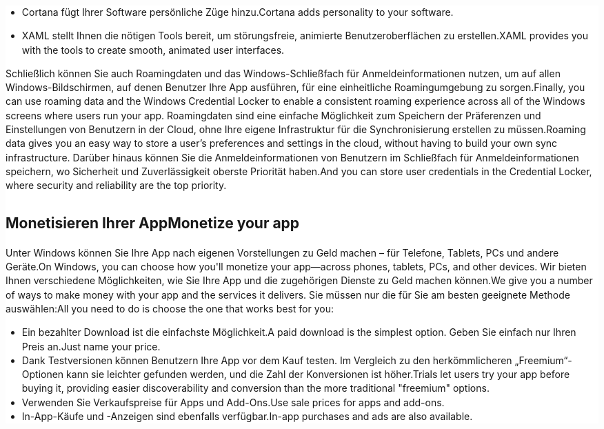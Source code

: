 -   <span data-ttu-id="48bd6-158">Cortana fügt Ihrer Software persönliche Züge hinzu.</span><span class="sxs-lookup"><span data-stu-id="48bd6-158">Cortana adds personality to your software.</span></span>

-   <span data-ttu-id="48bd6-159">XAML stellt Ihnen die nötigen Tools bereit, um störungsfreie, animierte Benutzeroberflächen zu erstellen.</span><span class="sxs-lookup"><span data-stu-id="48bd6-159">XAML provides you with the tools to create smooth, animated user interfaces.</span></span>

<span data-ttu-id="48bd6-160">Schließlich können Sie auch Roamingdaten und das Windows-Schließfach für Anmeldeinformationen nutzen, um auf allen Windows-Bildschirmen, auf denen Benutzer Ihre App ausführen, für eine einheitliche Roamingumgebung zu sorgen.</span><span class="sxs-lookup"><span data-stu-id="48bd6-160">Finally, you can use roaming data and the Windows Credential Locker to enable a consistent roaming experience across all of the Windows screens where users run your app.</span></span> <span data-ttu-id="48bd6-161">Roamingdaten sind eine einfache Möglichkeit zum Speichern der Präferenzen und Einstellungen von Benutzern in der Cloud, ohne Ihre eigene Infrastruktur für die Synchronisierung erstellen zu müssen.</span><span class="sxs-lookup"><span data-stu-id="48bd6-161">Roaming data gives you an easy way to store a user’s preferences and settings in the cloud, without having to build your own sync infrastructure.</span></span> <span data-ttu-id="48bd6-162">Darüber hinaus können Sie die Anmeldeinformationen von Benutzern im Schließfach für Anmeldeinformationen speichern, wo Sicherheit und Zuverlässigkeit oberste Priorität haben.</span><span class="sxs-lookup"><span data-stu-id="48bd6-162">And you can store user credentials in the Credential Locker, where security and reliability are the top priority.</span></span>

##  <a name="monetize-your-app"></a><span data-ttu-id="48bd6-163">Monetisieren Ihrer App</span><span class="sxs-lookup"><span data-stu-id="48bd6-163">Monetize your app</span></span>


<span data-ttu-id="48bd6-164">Unter Windows können Sie Ihre App nach eigenen Vorstellungen zu Geld machen – für Telefone, Tablets, PCs und andere Geräte.</span><span class="sxs-lookup"><span data-stu-id="48bd6-164">On Windows, you can choose how you'll monetize your app—across phones, tablets, PCs, and other devices.</span></span> <span data-ttu-id="48bd6-165">Wir bieten Ihnen verschiedene Möglichkeiten, wie Sie Ihre App und die zugehörigen Dienste zu Geld machen können.</span><span class="sxs-lookup"><span data-stu-id="48bd6-165">We give you a number of ways to make money with your app and the services it delivers.</span></span> <span data-ttu-id="48bd6-166">Sie müssen nur die für Sie am besten geeignete Methode auswählen:</span><span class="sxs-lookup"><span data-stu-id="48bd6-166">All you need to do is choose the one that works best for you:</span></span>

-   <span data-ttu-id="48bd6-167">Ein bezahlter Download ist die einfachste Möglichkeit.</span><span class="sxs-lookup"><span data-stu-id="48bd6-167">A paid download is the simplest option.</span></span> <span data-ttu-id="48bd6-168">Geben Sie einfach nur Ihren Preis an.</span><span class="sxs-lookup"><span data-stu-id="48bd6-168">Just name your price.</span></span>
-   <span data-ttu-id="48bd6-169">Dank Testversionen können Benutzern Ihre App vor dem Kauf testen. Im Vergleich zu den herkömmlicheren „Freemium“-Optionen kann sie leichter gefunden werden, und die Zahl der Konversionen ist höher.</span><span class="sxs-lookup"><span data-stu-id="48bd6-169">Trials let users try your app before buying it, providing easier discoverability and conversion than the more traditional "freemium" options.</span></span>
-   <span data-ttu-id="48bd6-170">Verwenden Sie Verkaufspreise für Apps und Add-Ons.</span><span class="sxs-lookup"><span data-stu-id="48bd6-170">Use sale prices for apps and add-ons.</span></span>
-   <span data-ttu-id="48bd6-171">In-App-Käufe und -Anzeigen sind ebenfalls verfügbar.</span><span class="sxs-lookup"><span data-stu-id="48bd6-171">In-app purchases and ads are also available.</span></span>
